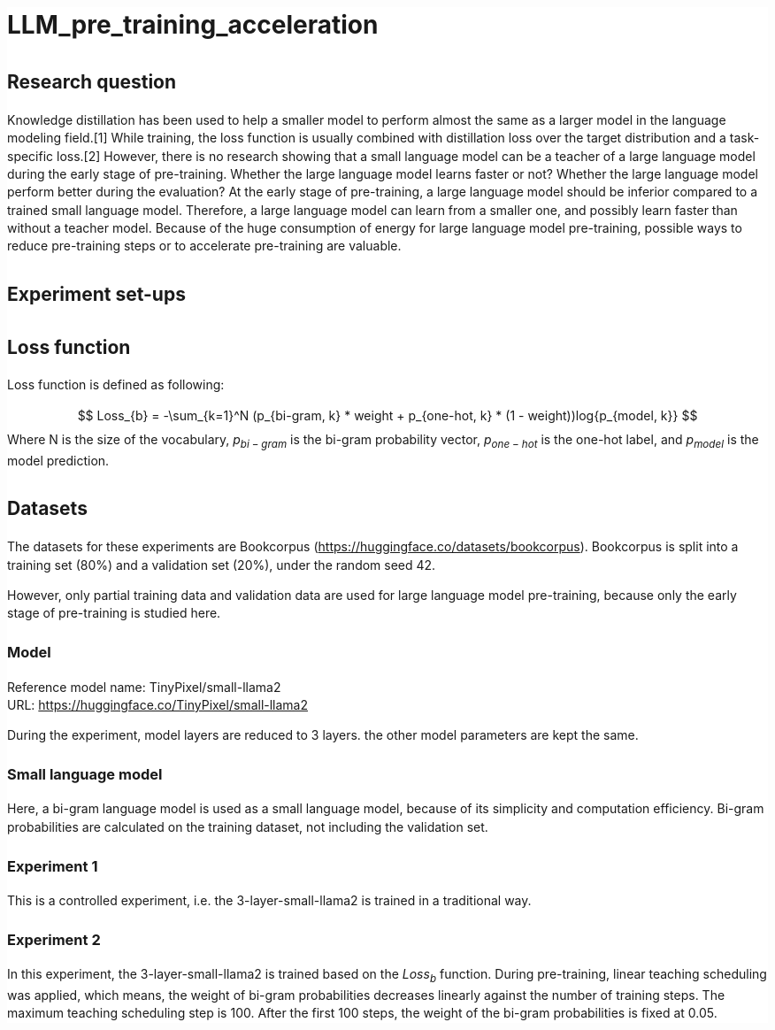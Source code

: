 # LLM_pre_training_acceleration

## Research question
Knowledge distillation has been used to help a smaller model to perform almost the same as a larger model in the language modeling field.[1] While training, the loss function is usually combined with distillation loss over the target distribution and a task-specific loss.[2] However, there is no research showing that a small language model can be a teacher of a large language model during the early stage of pre-training. Whether the large language model learns faster or not? Whether the large language model perform better during the evaluation? At the early stage of pre-training, a large language model should be inferior compared to a trained small language model. Therefore, a large language model can learn from a smaller one, and possibly  learn faster than without a teacher model. Because of the huge consumption of energy for large language model pre-training, possible ways to reduce pre-training steps or to accelerate pre-training are valuable.  

## Experiment set-ups

## Loss function
Loss function is defined as following:

$$ Loss_{b} = -\sum_{k=1}^N (p_{bi-gram, k} * weight + p_{one-hot, k} * (1 - weight))log{p_{model, k}} $$
Where N is the size of the vocabulary, $p_{bi-gram}$ is the bi-gram probability vector, $p_{one-hot}$ is the one-hot label, and $p_{model}$ is the model prediction.

## Datasets
The datasets for these experiments are Bookcorpus (https://huggingface.co/datasets/bookcorpus). Bookcorpus is split into a training set (80%) and a validation set (20%), under the random seed 42. 

However, only partial training data and validation data are used for large language model pre-training, because only the early stage of pre-training is studied here. 

### Model
Reference model name: TinyPixel/small-llama2  
URL: https://huggingface.co/TinyPixel/small-llama2

During the experiment, model layers are reduced to 3 layers. the other model parameters are kept the same.

### Small language model
Here, a bi-gram language model is used as a small language model, because of its simplicity and computation efficiency. Bi-gram probabilities are calculated on the training dataset, not including the validation set.  

### Experiment 1
This is a controlled experiment, i.e. the 3-layer-small-llama2 is trained in a traditional way.

### Experiment 2
In this experiment, the 3-layer-small-llama2 is trained based on the $Loss_b$ function. During pre-training, linear teaching scheduling was applied, which means, the weight of bi-gram probabilities decreases linearly against the number of training steps. The maximum teaching scheduling step is 100. After the first 100 steps, the weight of the bi-gram probabilities is fixed at 0.05.  
